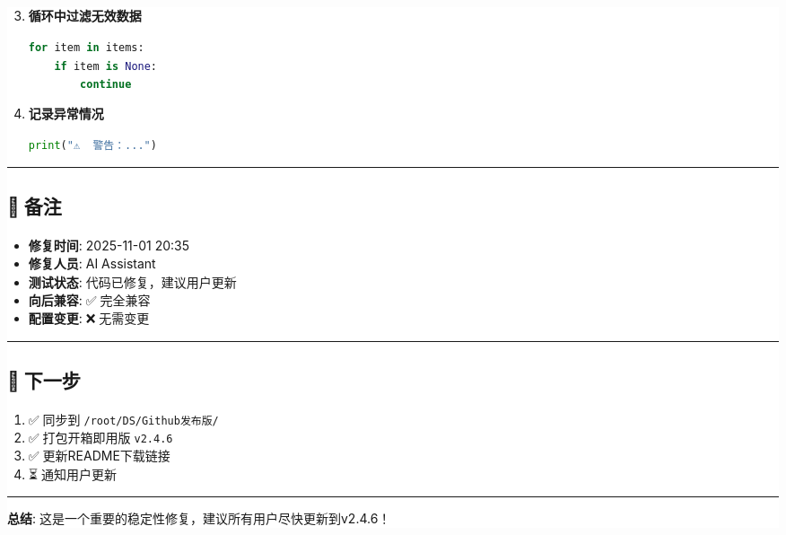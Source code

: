 3. **循环中过滤无效数据**
   ```python
   for item in items:
       if item is None:
           continue
   ```

4. **记录异常情况**
   ```python
   print("⚠️  警告：...")
   ```

---

## 📝 备注

- **修复时间**: 2025-11-01 20:35
- **修复人员**: AI Assistant
- **测试状态**: 代码已修复，建议用户更新
- **向后兼容**: ✅ 完全兼容
- **配置变更**: ❌ 无需变更

---

## 🚀 下一步

1. ✅ 同步到 `/root/DS/Github发布版/`
2. ✅ 打包开箱即用版 `v2.4.6`
3. ✅ 更新README下载链接
4. ⏳ 通知用户更新

---

**总结**: 这是一个重要的稳定性修复，建议所有用户尽快更新到v2.4.6！

